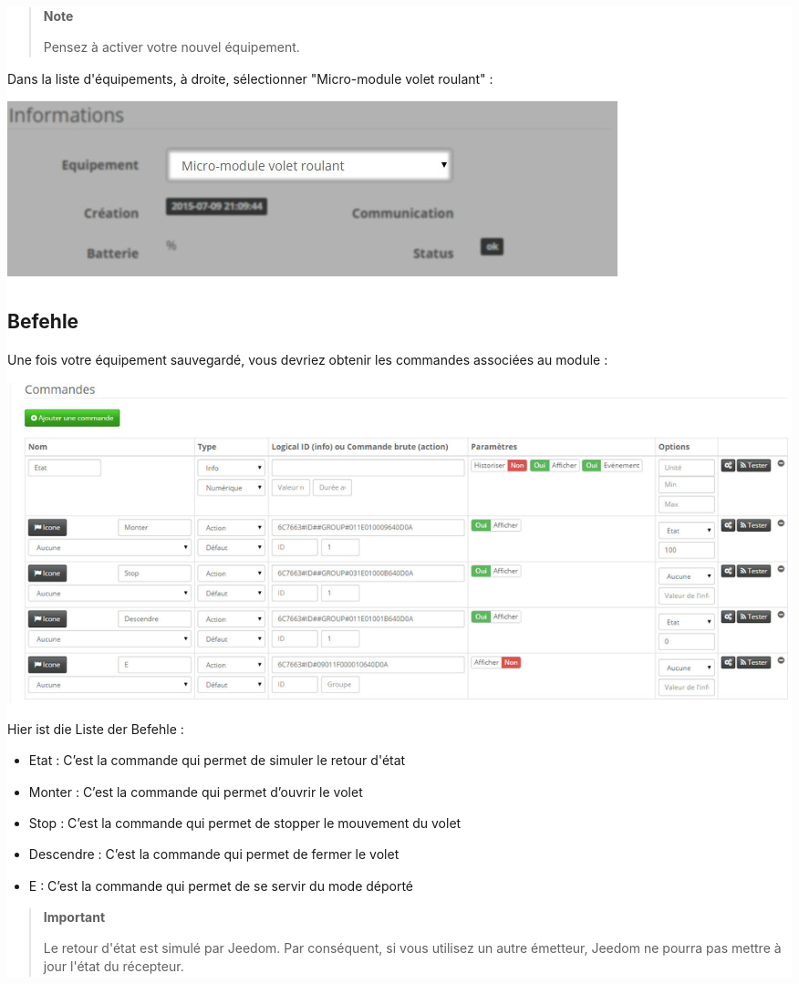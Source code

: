 > **Note**
>
> Pensez à activer votre nouvel équipement.

Dans la liste d'équipements, à droite, sélectionner "Micro-module volet roulant" :

![](../images/emv.400/infos_equip.jpg)

Befehle
-------

Une fois votre équipement sauvegardé, vous devriez obtenir les commandes associées au module :

![Commandes](../images/emv.400/commande.jpg)

Hier ist die Liste der Befehle :

-   Etat : C’est la commande qui permet de simuler le retour d'état

-   Monter : C’est la commande qui permet d’ouvrir le volet

-   Stop : C’est la commande qui permet de stopper le mouvement du volet

-   Descendre : C’est la commande qui permet de fermer le volet

-   E : C’est la commande qui permet de se servir du mode déporté

> **Important**
>
> Le retour d'état est simulé par Jeedom. Par conséquent, si vous utilisez un autre émetteur, Jeedom ne pourra pas mettre à jour l'état du récepteur.
